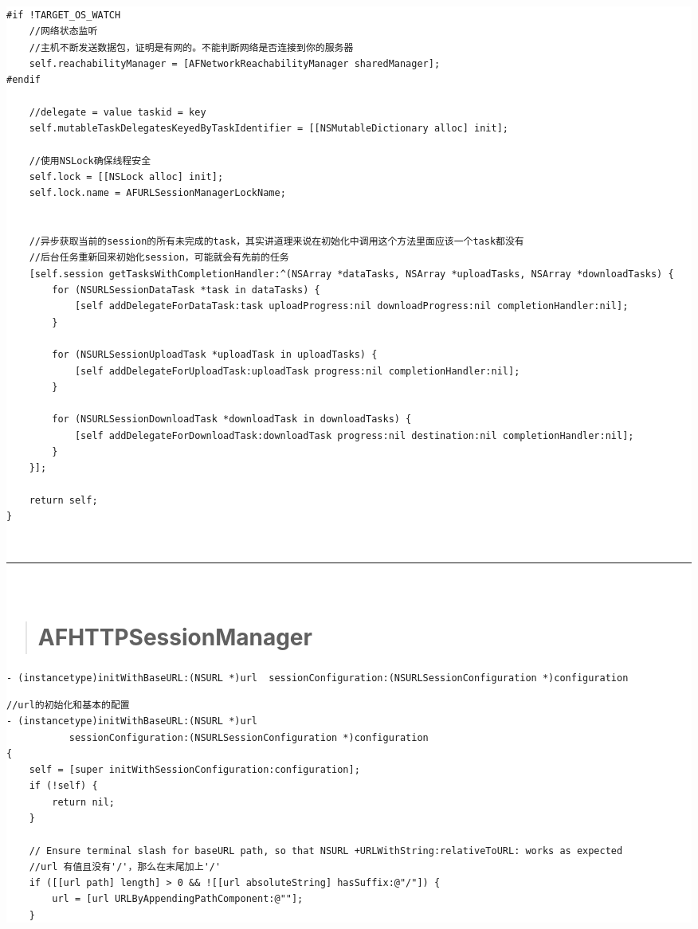 ```
#if !TARGET_OS_WATCH
    //网络状态监听
    //主机不断发送数据包，证明是有网的。不能判断网络是否连接到你的服务器
    self.reachabilityManager = [AFNetworkReachabilityManager sharedManager];
#endif

    //delegate = value taskid = key
    self.mutableTaskDelegatesKeyedByTaskIdentifier = [[NSMutableDictionary alloc] init];

    //使用NSLock确保线程安全
    self.lock = [[NSLock alloc] init];
    self.lock.name = AFURLSessionManagerLockName;


    //异步获取当前的session的所有未完成的task，其实讲道理来说在初始化中调用这个方法里面应该一个task都没有
    //后台任务重新回来初始化session，可能就会有先前的任务
    [self.session getTasksWithCompletionHandler:^(NSArray *dataTasks, NSArray *uploadTasks, NSArray *downloadTasks) {
        for (NSURLSessionDataTask *task in dataTasks) {
            [self addDelegateForDataTask:task uploadProgress:nil downloadProgress:nil completionHandler:nil];
        }

        for (NSURLSessionUploadTask *uploadTask in uploadTasks) {
            [self addDelegateForUploadTask:uploadTask progress:nil completionHandler:nil];
        }

        for (NSURLSessionDownloadTask *downloadTask in downloadTasks) {
            [self addDelegateForDownloadTask:downloadTask progress:nil destination:nil completionHandler:nil];
        }
    }];

    return self;
}

```



<br/>

***
<br/>

> <h1 id='AFHTTPSessionManager'>AFHTTPSessionManager</h1>

`- (instancetype)initWithBaseURL:(NSURL *)url  sessionConfiguration:(NSURLSessionConfiguration *)configuration`

```
//url的初始化和基本的配置
- (instancetype)initWithBaseURL:(NSURL *)url
           sessionConfiguration:(NSURLSessionConfiguration *)configuration
{
    self = [super initWithSessionConfiguration:configuration];
    if (!self) {
        return nil;
    }

    // Ensure terminal slash for baseURL path, so that NSURL +URLWithString:relativeToURL: works as expected
    //url 有值且没有'/'，那么在末尾加上'/'
    if ([[url path] length] > 0 && ![[url absoluteString] hasSuffix:@"/"]) {
        url = [url URLByAppendingPathComponent:@""];
    }
```